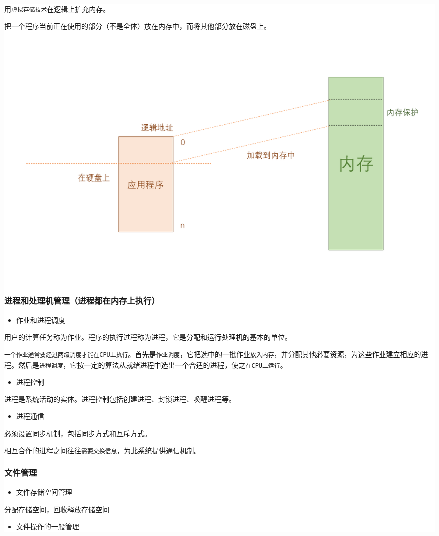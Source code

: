 用`虚拟存储技术`在逻辑上扩充内存。

把一个程序当前正在使用的部分（不是全体）放在内存中，而将其他部分放在磁盘上。

![内存管理](../../_img/内存管理1.png)

### 进程和处理机管理（进程都在内存上执行）

- 作业和进程调度

用户的计算任务称为作业。程序的执行过程称为进程，它是分配和运行处理机的基本的单位。

`一个作业通常要经过两级调度才能在CPU上执行`。首先是`作业调度`，它把选中的一批作业`放入内存`，并分配其他必要资源，为这些作业建立相应的进程。然后是`进程调度`，它按一定的算法从就绪进程中选出一个合适的进程，使之`在CPU上运行`。

- 进程控制

进程是系统活动的实体。进程控制包括创建进程、封锁进程、唤醒进程等。

- 进程通信

必须设置同步机制，包括同步方式和互斥方式。

相互合作的进程之间往往`需要交换信息`，为此系统提供通信机制。

### 文件管理

- 文件存储空间管理

分配存储空间，回收释放存储空间

- 文件操作的一般管理
